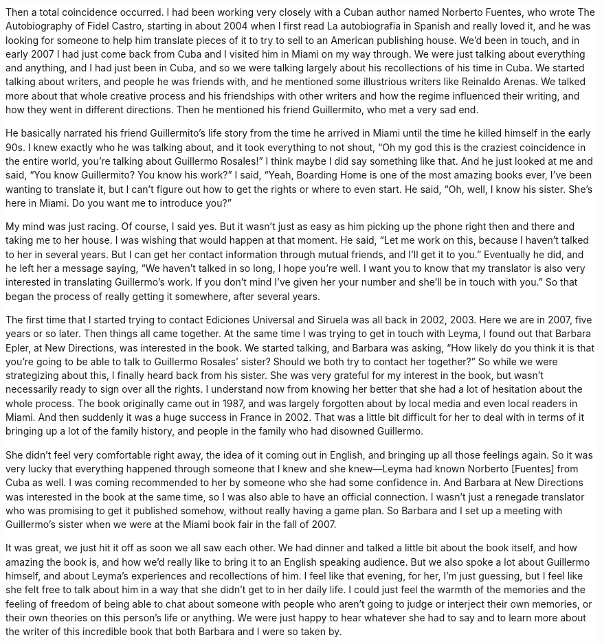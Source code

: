 Then a total coincidence occurred. I had been working very closely with a Cuban author named Norberto Fuentes, who wrote The Autobiography of Fidel Castro, starting in about 2004 when I first read La autobiografia in Spanish and really loved it, and he was looking for someone to help him translate pieces of it to try to sell to an American publishing house. We’d been in touch, and in early 2007 I had just come back from Cuba and I visited him in Miami on my way through. We were just talking about everything and anything, and I had just been in Cuba, and so we were talking largely about his recollections of his time in Cuba. We started talking about writers, and people he was friends with, and he mentioned some illustrious writers like Reinaldo Arenas. We talked more about that whole creative process and his friendships with other writers and how the regime influenced their writing, and how they went in different directions. Then he mentioned his friend Guillermito, who met a very sad end.

He basically narrated his friend Guillermito’s life story from the time he arrived in Miami until the time he killed himself in the early 90s. I knew exactly who he was talking about, and it took everything to not shout, “Oh my god this is the craziest coincidence in the entire world, you’re talking about Guillermo Rosales!” I think maybe I did say something like that. And he just looked at me and said, “You know Guillermito? You know his work?” I said, “Yeah, Boarding Home is one of the most amazing books ever, I’ve been wanting to translate it, but I can’t figure out how to get the rights or where to even start. He said, “Oh, well, I know his sister. She’s here in Miami. Do you want me to introduce you?”

My mind was just racing. Of course, I said yes. But it wasn’t just as easy as him picking up the phone right then and there and taking me to her house. I was wishing that would happen at that moment. He said, “Let me work on this, because I haven’t talked to her in several years. But I can get her contact information through mutual friends, and I’ll get it to you.” Eventually he did, and he left her a message saying, “We haven’t talked in so long, I hope you’re well. I want you to know that my translator is also very interested in translating Guillermo’s work. If you don’t mind I’ve given her your number and she’ll be in touch with you.” So that began the process of really getting it somewhere, after several years.

The first time that I started trying to contact Ediciones Universal and Siruela was all back in 2002, 2003. Here we are in 2007, five years or so later. Then things all came together. At the same time I was trying to get in touch with Leyma, I found out that Barbara Epler, at New Directions, was interested in the book. We started talking, and Barbara was asking, “How likely do you think it is that you’re going to be able to talk to Guillermo Rosales’ sister? Should we both try to contact her together?” So while we were strategizing about this, I finally heard back from his sister. She was very grateful for my interest in the book, but wasn’t necessarily ready to sign over all the rights. I understand now from knowing her better that she had a lot of hesitation about the whole process. The book originally came out in 1987, and was largely forgotten about by local media and even local readers in Miami. And then suddenly it was a huge success in France in 2002. That was a little bit difficult for her to deal with in terms of it bringing up a lot of the family history, and people in the family who had disowned Guillermo.

She didn’t feel very comfortable right away, the idea of it coming out in English, and bringing up all those feelings again. So it was very lucky that everything happened through someone that I knew and she knew––Leyma had known Norberto [Fuentes] from Cuba as well. I was coming recommended to her by someone who she had some confidence in. And Barbara at New Directions was interested in the book at the same time, so I was also able to have an official connection. I wasn’t just a renegade translator who was promising to get it published somehow, without really having a game plan. So Barbara and I set up a meeting with Guillermo’s sister when we were at the Miami book fair in the fall of 2007.

It was great, we just hit it off as soon we all saw each other. We had dinner and talked a little bit about the book itself, and how amazing the book is, and how we’d really like to bring it to an English speaking audience. But we also spoke a lot about Guillermo himself, and about Leyma’s experiences and recollections of him. I feel like that evening, for her, I’m just guessing, but I feel like she felt free to talk about him in a way that she didn’t get to in her daily life. I could just feel the warmth of the memories and the feeling of freedom of being able to chat about someone with people who aren’t going to judge or interject their own memories, or their own theories on this person’s life or anything. We were just happy to hear whatever she had to say and to learn more about the writer of this incredible book that both Barbara and I were so taken by.

